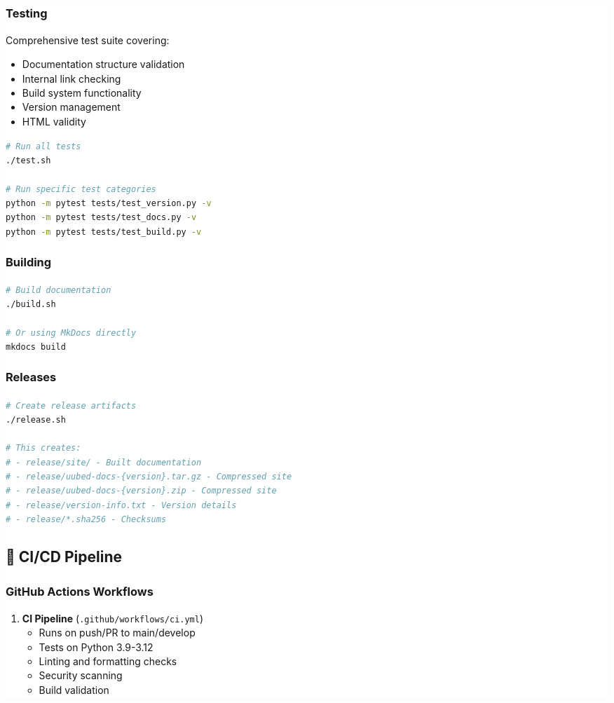 ### Testing

Comprehensive test suite covering:
- Documentation structure validation
- Internal link checking
- Build system functionality
- Version management
- HTML validity

```bash
# Run all tests
./test.sh

# Run specific test categories
python -m pytest tests/test_version.py -v
python -m pytest tests/test_docs.py -v
python -m pytest tests/test_build.py -v
```

### Building

```bash
# Build documentation
./build.sh

# Or using MkDocs directly
mkdocs build
```

### Releases

```bash
# Create release artifacts
./release.sh

# This creates:
# - release/site/ - Built documentation
# - release/uubed-docs-{version}.tar.gz - Compressed site
# - release/uubed-docs-{version}.zip - Compressed site
# - release/version-info.txt - Version details
# - release/*.sha256 - Checksums
```

## 🔄 CI/CD Pipeline

### GitHub Actions Workflows

1. **CI Pipeline** (`.github/workflows/ci.yml`)
   - Runs on push/PR to main/develop
   - Tests on Python 3.9-3.12
   - Linting and formatting checks
   - Security scanning
   - Build validation
